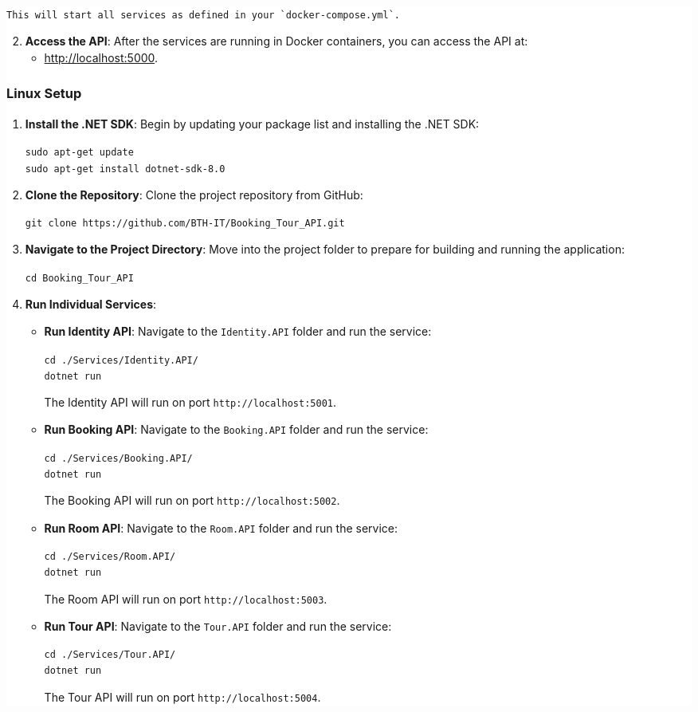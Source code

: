     This will start all services as defined in your `docker-compose.yml`.

2. **Access the API**:
    After the services are running in Docker containers, you can access the API at:
    - [http://localhost:5000](http://localhost:5000).

### Linux Setup

1. **Install the .NET SDK**:
    Begin by updating your package list and installing the .NET SDK:
    ```shell
    sudo apt-get update
    sudo apt-get install dotnet-sdk-8.0 
    ```

2. **Clone the Repository**:
    Clone the project repository from GitHub:
    ```shell
    git clone https://github.com/BTH-IT/Booking_Tour_API.git
    ```

3. **Navigate to the Project Directory**:
    Move into the project folder to prepare for building and running the application:
    ```shell
    cd Booking_Tour_API
    ```

4. **Run Individual Services**:
   - **Run Identity API**:
     Navigate to the `Identity.API` folder and run the service:
     ```shell
     cd ./Services/Identity.API/
     dotnet run
     ```
     The Identity API will run on port `http://localhost:5001`.
  
   - **Run Booking API**:
     Navigate to the `Booking.API` folder and run the service:
     ```shell
     cd ./Services/Booking.API/
     dotnet run
     ```
     The Booking API will run on port `http://localhost:5002`.
  
   - **Run Room API**:
     Navigate to the `Room.API` folder and run the service:
     ```shell
     cd ./Services/Room.API/
     dotnet run
     ```
     The Room API will run on port `http://localhost:5003`.

   - **Run Tour API**:
     Navigate to the `Tour.API` folder and run the service:
     ```shell
     cd ./Services/Tour.API/
     dotnet run
     ```
     The Tour API will run on port `http://localhost:5004`.
